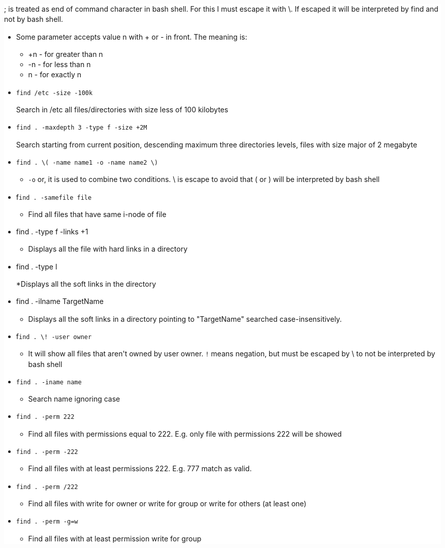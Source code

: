   ; is treated as end of command character in bash shell. For this I must escape it with \\. If escaped it will be interpreted by find and not by bash shell.

* Some parameter accepts value n with + or - in front. The meaning is:

  * +n - for greater than n
  * -n - for less than n
  * n - for exactly n

* `find /etc -size -100k`

  Search in /etc all files/directories with size less of 100 kilobytes

* `find . -maxdepth 3 -type f -size +2M`

  Search starting from current position, descending maximum three directories levels, files with size major of 2 megabyte

* `find . \( -name name1 -o -name name2 \)`

  * `-o` or, it is used to combine two conditions. \ is escape to avoid that ( or ) will be interpreted by bash shell

* f`ind . -samefile file`

  * Find all files that have same i-node of file
 
* find . -type f -links +1
  
  * Displays all the file with hard links in a directory

* find . -type l
  
  *Displays all the soft links in the directory

* find . -ilname TargetName
  
  * Displays all the soft links in a directory pointing to "TargetName" searched case-insensitively.
  
* f`ind . \! -user owner` 

  * It will show all files that aren't owned by user owner. `!` means negation, but must be escaped by \ to  not be interpreted by bash shell

* `find . -iname name`

  * Search name ignoring case

* `find . -perm 222`

  * Find all files with permissions equal to 222. E.g. only file with permissions 222 will be showed

* `find . -perm -222`

  * Find all files with at least permissions 222. E.g. 777 match as valid.

* `find . -perm /222`

  * Find all files with write for owner or write for group or write for others (at least one)

* `find . -perm -g=w`

  * Find all files with at least  permission write for group
